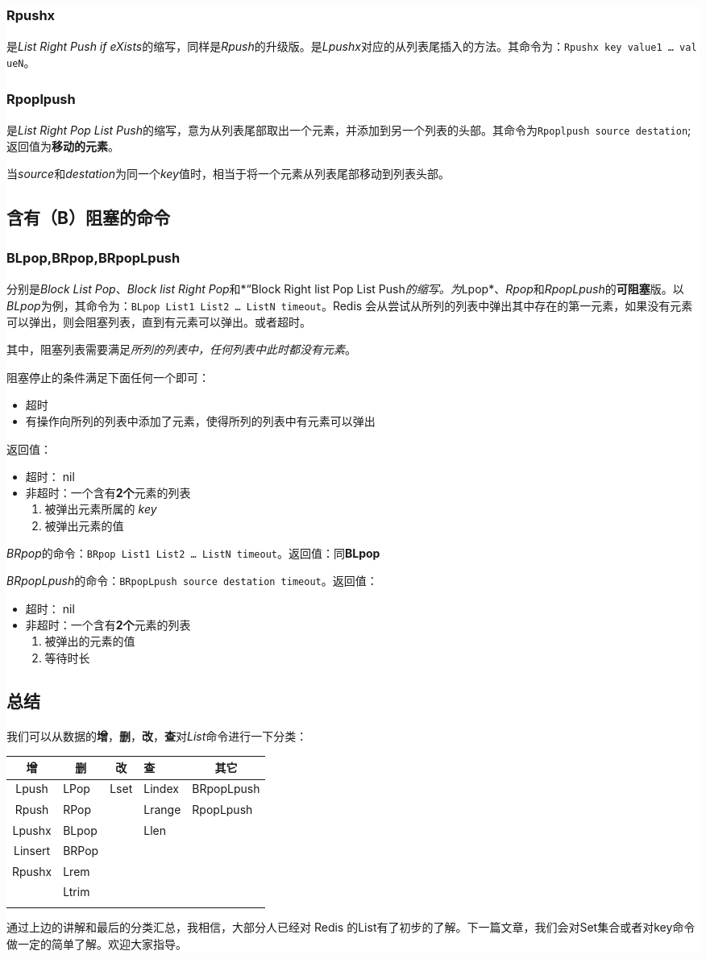 ### Rpushx

是*List Right Push if eXists*的缩写，同样是*Rpush*的升级版。是*Lpushx*对应的从列表尾插入的方法。其命令为：`Rpushx key value1 … valueN`。

### Rpoplpush

是*List Right Pop List Push*的缩写，意为从列表尾部取出一个元素，并添加到另一个列表的头部。其命令为`Rpoplpush source destation`;返回值为**移动的元素**。

当*source*和*destation*为同一个*key*值时，相当于将一个元素从列表尾部移动到列表头部。

## 含有（B）阻塞的命令

### BLpop,BRpop,BRpopLpush

分别是*Block List Pop*、*Block list Right Pop*和*“Block Right list Pop List Push*的缩写。为*Lpop*、*Rpop*和*RpopLpush*的**可阻塞**版。以*BLpop*为例，其命令为：`BLpop List1 List2 … ListN timeout`。Redis 会从尝试从所列的列表中弹出其中存在的第一元素，如果没有元素可以弹出，则会阻塞列表，直到有元素可以弹出。或者超时。

其中，阻塞列表需要满足*所列的列表中，任何列表中此时都没有元素*。

阻塞停止的条件满足下面任何一个即可：

+ 超时
+ 有操作向所列的列表中添加了元素，使得所列的列表中有元素可以弹出

返回值：

+ 超时： nil
+ 非超时：一个含有**2个**元素的列表
  1. 被弹出元素所属的 *key*
  2. 被弹出元素的值

*BRpop*的命令：`BRpop List1 List2 … ListN timeout`。返回值：同**BLpop**

*BRpopLpush*的命令：`BRpopLpush source destation timeout`。返回值：

+ 超时： nil
+ 非超时：一个含有**2个**元素的列表
  1. 被弹出的元素的值
  2. 等待时长

## 总结

我们可以从数据的**增**，**删**，**改**，**查**对*List*命令进行一下分类：

|   增    | 删    | 改   | 查     | 其它       |
| :-----: | ----- | ---- | :----- | ---------- |
|  Lpush  | LPop  | Lset | Lindex | BRpopLpush |
|  Rpush  | RPop  |      | Lrange | RpopLpush  |
| Lpushx  | BLpop |      | Llen   |            |
| Linsert | BRPop |      |        |            |
| Rpushx  | Lrem  |      |        |            |
|         | Ltrim |      |        |            |
|         |       |      |        |            |

通过上边的讲解和最后的分类汇总，我相信，大部分人已经对 Redis 的List有了初步的了解。下一篇文章，我们会对Set集合或者对key命令做一定的简单了解。欢迎大家指导。
